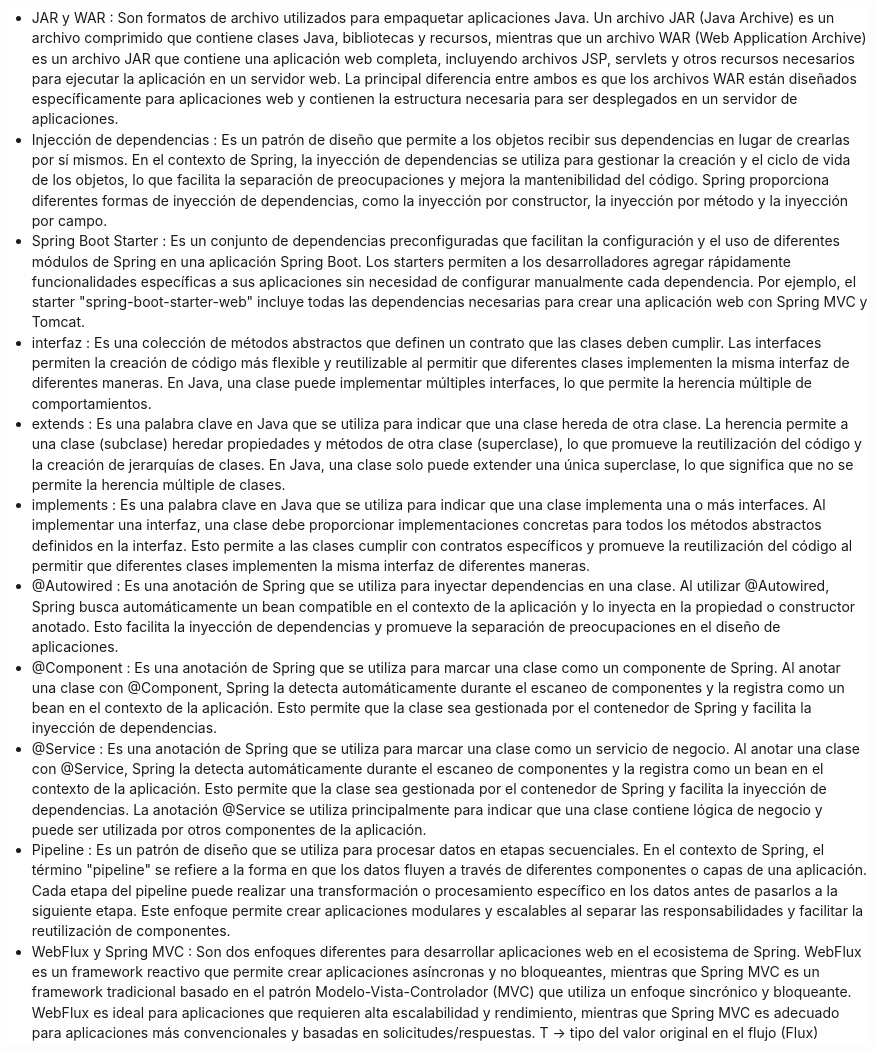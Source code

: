 - JAR y WAR : Son formatos de archivo utilizados para empaquetar aplicaciones Java. Un archivo JAR (Java Archive) es un archivo comprimido que contiene clases Java, bibliotecas y recursos, mientras que un archivo WAR (Web Application Archive) es un archivo JAR que contiene una aplicación web completa, incluyendo archivos JSP, servlets y otros recursos necesarios para ejecutar la aplicación en un servidor web. La principal diferencia entre ambos es que los archivos WAR están diseñados específicamente para aplicaciones web y contienen la estructura necesaria para ser desplegados en un servidor de aplicaciones.
- Injección de dependencias : Es un patrón de diseño que permite a los objetos recibir sus dependencias en lugar de crearlas por sí mismos. En el contexto de Spring, la inyección de dependencias se utiliza para gestionar la creación y el ciclo de vida de los objetos, lo que facilita la separación de preocupaciones y mejora la mantenibilidad del código. Spring proporciona diferentes formas de inyección de dependencias, como la inyección por constructor, la inyección por método y la inyección por campo.
- Spring Boot Starter : Es un conjunto de dependencias preconfiguradas que facilitan la configuración y el uso de diferentes módulos de Spring en una aplicación Spring Boot. Los starters permiten a los desarrolladores agregar rápidamente funcionalidades específicas a sus aplicaciones sin necesidad de configurar manualmente cada dependencia. Por ejemplo, el starter "spring-boot-starter-web" incluye todas las dependencias necesarias para crear una aplicación web con Spring MVC y Tomcat.
- interfaz : Es una colección de métodos abstractos que definen un contrato que las clases deben cumplir. Las interfaces permiten la creación de código más flexible y reutilizable al permitir que diferentes clases implementen la misma interfaz de diferentes maneras. En Java, una clase puede implementar múltiples interfaces, lo que permite la herencia múltiple de comportamientos.
- extends : Es una palabra clave en Java que se utiliza para indicar que una clase hereda de otra clase. La herencia permite a una clase (subclase) heredar propiedades y métodos de otra clase (superclase), lo que promueve la reutilización del código y la creación de jerarquías de clases. En Java, una clase solo puede extender una única superclase, lo que significa que no se permite la herencia múltiple de clases.
- implements : Es una palabra clave en Java que se utiliza para indicar que una clase implementa una o más interfaces. Al implementar una interfaz, una clase debe proporcionar implementaciones concretas para todos los métodos abstractos definidos en la interfaz. Esto permite a las clases cumplir con contratos específicos y promueve la reutilización del código al permitir que diferentes clases implementen la misma interfaz de diferentes maneras.
- @Autowired : Es una anotación de Spring que se utiliza para inyectar dependencias en una clase. Al utilizar @Autowired, Spring busca automáticamente un bean compatible en el contexto de la aplicación y lo inyecta en la propiedad o constructor anotado. Esto facilita la inyección de dependencias y promueve la separación de preocupaciones en el diseño de aplicaciones.
- @Component : Es una anotación de Spring que se utiliza para marcar una clase como un componente de Spring. Al anotar una clase con @Component, Spring la detecta automáticamente durante el escaneo de componentes y la registra como un bean en el contexto de la aplicación. Esto permite que la clase sea gestionada por el contenedor de Spring y facilita la inyección de dependencias.
- @Service : Es una anotación de Spring que se utiliza para marcar una clase como un servicio de negocio. Al anotar una clase con @Service, Spring la detecta automáticamente durante el escaneo de componentes y la registra como un bean en el contexto de la aplicación. Esto permite que la clase sea gestionada por el contenedor de Spring y facilita la inyección de dependencias. La anotación @Service se utiliza principalmente para indicar que una clase contiene lógica de negocio y puede ser utilizada por otros componentes de la aplicación.
- Pipeline : Es un patrón de diseño que se utiliza para procesar datos en etapas secuenciales. En el contexto de Spring, el término "pipeline" se refiere a la forma en que los datos fluyen a través de diferentes componentes o capas de una aplicación. Cada etapa del pipeline puede realizar una transformación o procesamiento específico en los datos antes de pasarlos a la siguiente etapa. Este enfoque permite crear aplicaciones modulares y escalables al separar las responsabilidades y facilitar la reutilización de componentes.
- WebFlux y Spring MVC : Son dos enfoques diferentes para desarrollar aplicaciones web en el ecosistema de Spring. WebFlux es un framework reactivo que permite crear aplicaciones asíncronas y no bloqueantes, mientras que Spring MVC es un framework tradicional basado en el patrón Modelo-Vista-Controlador (MVC) que utiliza un enfoque sincrónico y bloqueante. WebFlux es ideal para aplicaciones que requieren alta escalabilidad y rendimiento, mientras que Spring MVC es adecuado para aplicaciones más convencionales y basadas en solicitudes/respuestas.
T → tipo del valor original en el flujo (Flux<T>)
